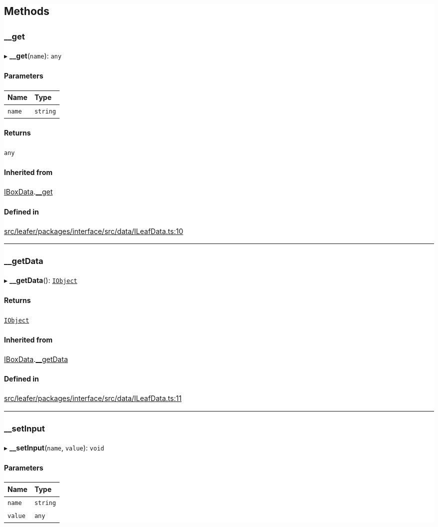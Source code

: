 ## Methods

### \_\_get

▸ **__get**(`name`): `any`

#### Parameters

| Name | Type |
| :------ | :------ |
| `name` | `string` |

#### Returns

`any`

#### Inherited from

[IBoxData](IBoxData.md).[__get](IBoxData.md#__get)

#### Defined in

[src/leafer/packages/interface/src/data/ILeafData.ts:10](https://github.com/leaferjs/leafer/blob/56c6de6d1ac5072088c765b725fa724d56b9e5ef/packages/interface/src/data/ILeafData.ts#L10)

___

### \_\_getData

▸ **__getData**(): [`IObject`](IObject.md)

#### Returns

[`IObject`](IObject.md)

#### Inherited from

[IBoxData](IBoxData.md).[__getData](IBoxData.md#__getdata)

#### Defined in

[src/leafer/packages/interface/src/data/ILeafData.ts:11](https://github.com/leaferjs/leafer/blob/56c6de6d1ac5072088c765b725fa724d56b9e5ef/packages/interface/src/data/ILeafData.ts#L11)

___

### \_\_setInput

▸ **__setInput**(`name`, `value`): `void`

#### Parameters

| Name | Type |
| :------ | :------ |
| `name` | `string` |
| `value` | `any` |
